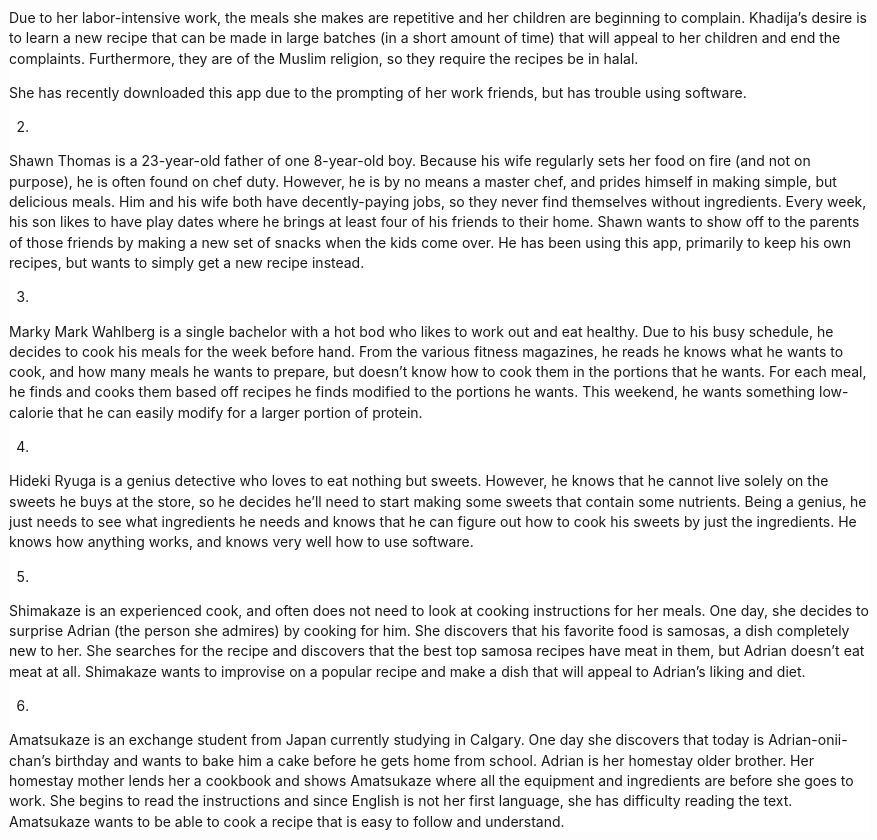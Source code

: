 Due to her labor-intensive work, the meals she makes are repetitive and her children are beginning to complain. Khadija’s desire is to learn a new recipe that can be made in large batches (in a short amount of time) that will appeal to her children and end the complaints. Furthermore, they are of the Muslim religion, so they require the recipes be in halal.

She has recently downloaded this app due to the prompting of her work friends, but has trouble using software.

2.
Shawn Thomas is a 23-year-old father of one 8-year-old boy. Because his wife regularly sets her food on fire (and not on purpose), he is often found on chef duty. However, he is by no means a master chef, and prides himself in making simple, but delicious meals. Him and his wife both have decently-paying jobs, so they never find themselves without ingredients. Every week, his son likes to have play dates where he brings at least four of his friends to their home. Shawn wants to show off to the parents of those friends by making a new set of snacks when the kids come over. He has been using this app, primarily to keep his own recipes, but wants to simply get a new recipe instead.

3.
Marky Mark Wahlberg is a single bachelor with a hot bod who likes to work out and eat healthy. Due to his busy schedule, he decides to cook his meals for the week before hand. From the various fitness magazines, he reads he knows what he wants to cook, and how many meals he wants to prepare, but doesn’t know how to cook them in the portions that he wants. For each meal, he finds and cooks them based off recipes he finds modified to the portions he wants. This weekend, he wants something low-calorie that he can easily modify for a larger portion of protein. 

4.
Hideki Ryuga is a genius detective who loves to eat nothing but sweets. However, he knows that he cannot live solely on the sweets he buys at the store, so he decides he’ll need to start making some sweets that contain some nutrients. Being a genius, he just needs to see what ingredients he needs and knows that he can figure out how to cook his sweets by just the ingredients. He knows how anything works, and knows very well how to use software.

5.
Shimakaze is an experienced cook, and often does not need to look at cooking instructions for her meals. One day, she decides to surprise Adrian (the person she admires) by cooking for him. She discovers that his favorite food is samosas, a dish completely new to her. She searches for the recipe and discovers that the best top samosa recipes have meat in them, but Adrian doesn’t eat meat at all. Shimakaze wants to improvise on a popular recipe and make a dish that will appeal to Adrian’s liking and diet.

6.
Amatsukaze is an exchange student from Japan currently studying in Calgary. One day she discovers that today is Adrian-onii-chan’s birthday and wants to bake him a cake before he gets home from school. Adrian is her homestay older brother. Her homestay mother lends her a cookbook and shows Amatsukaze where all the equipment and ingredients are before she goes to work. She begins to read the instructions and since English is not her first language, she has difficulty reading the text. Amatsukaze wants to be able to cook a recipe that is easy to follow and understand.


